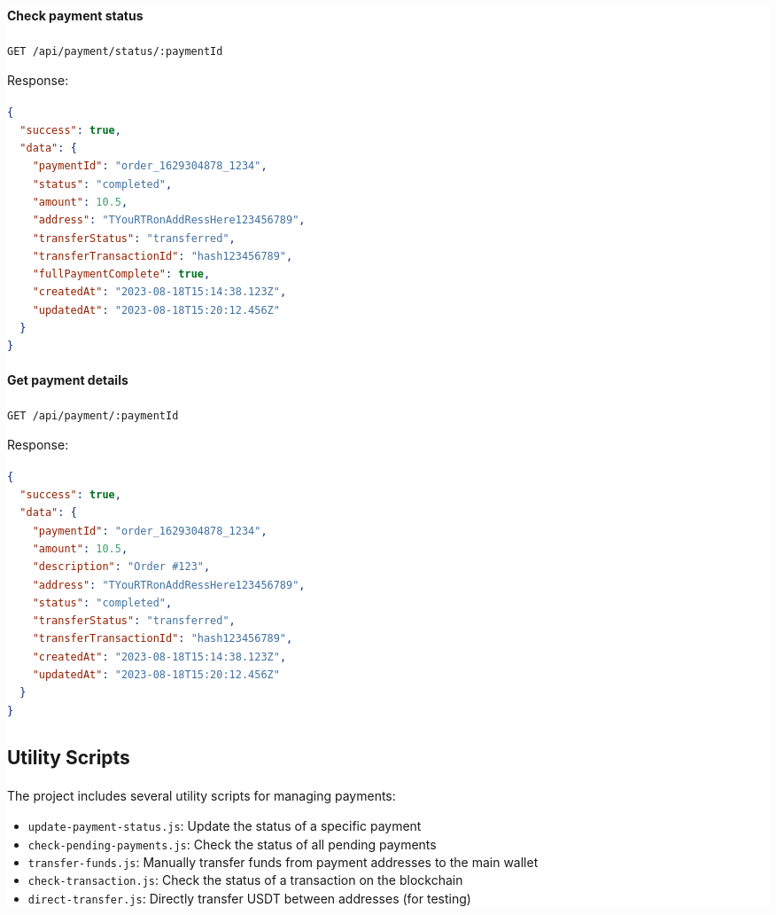#### Check payment status
```
GET /api/payment/status/:paymentId
```

Response:
```json
{
  "success": true,
  "data": {
    "paymentId": "order_1629304878_1234",
    "status": "completed",
    "amount": 10.5,
    "address": "TYouRTRonAddRessHere123456789",
    "transferStatus": "transferred",
    "transferTransactionId": "hash123456789",
    "fullPaymentComplete": true,
    "createdAt": "2023-08-18T15:14:38.123Z",
    "updatedAt": "2023-08-18T15:20:12.456Z"
  }
}
```

#### Get payment details
```
GET /api/payment/:paymentId
```

Response:
```json
{
  "success": true,
  "data": {
    "paymentId": "order_1629304878_1234",
    "amount": 10.5,
    "description": "Order #123",
    "address": "TYouRTRonAddRessHere123456789",
    "status": "completed",
    "transferStatus": "transferred",
    "transferTransactionId": "hash123456789",
    "createdAt": "2023-08-18T15:14:38.123Z",
    "updatedAt": "2023-08-18T15:20:12.456Z"
  }
}
```

## Utility Scripts

The project includes several utility scripts for managing payments:

- `update-payment-status.js`: Update the status of a specific payment
- `check-pending-payments.js`: Check the status of all pending payments
- `transfer-funds.js`: Manually transfer funds from payment addresses to the main wallet
- `check-transaction.js`: Check the status of a transaction on the blockchain
- `direct-transfer.js`: Directly transfer USDT between addresses (for testing)
